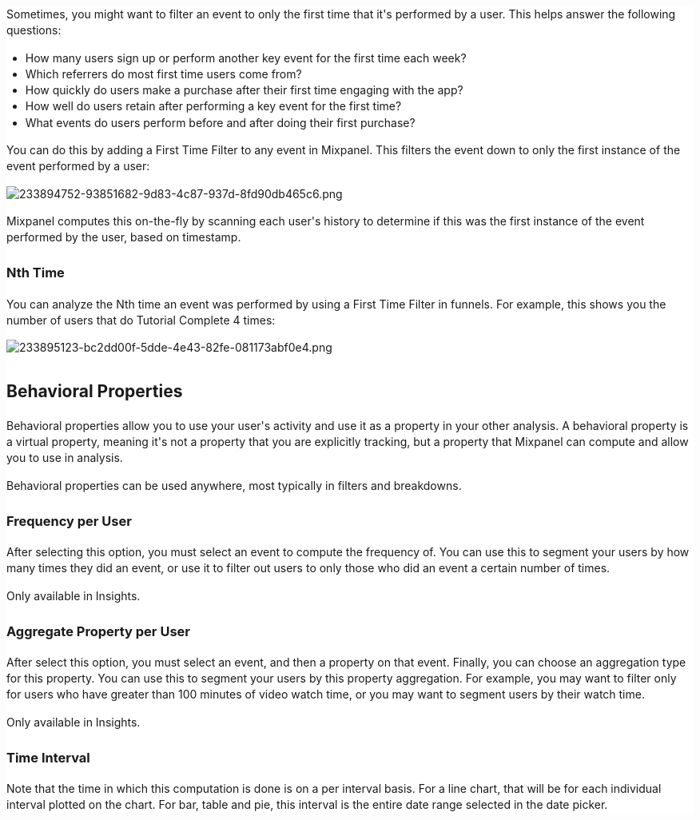 Sometimes, you might want to filter an event to only the first time that it's performed by a user. This helps answer the following questions:

* How many users sign up or perform another key event for the first time each week?
* Which referrers do most first time users come from?
* How quickly do users make a purchase after their first time engaging with the app?
* How well do users retain after performing a key event for the first time?
* What events do users perform before and after doing their first purchase?

You can do this by adding a First Time Filter to any event in Mixpanel. This filters the event down to only the first instance of the event performed by a user:

![233894752-93851682-9d83-4c87-937d-8fd90db465c6.png](https://user-images.githubusercontent.com/2077899/233894752-93851682-9d83-4c87-937d-8fd90db465c6.png)

Mixpanel computes this on-the-fly by scanning each user's history to determine if this was the first instance of the event performed by the user, based on timestamp.

### Nth Time
You can analyze the Nth time an event was performed by using a First Time Filter in funnels. For example, this shows you the number of users that do Tutorial Complete 4 times:

![233895123-bc2dd00f-5dde-4e43-82fe-081173abf0e4.png](https://user-images.githubusercontent.com/2077899/233895123-bc2dd00f-5dde-4e43-82fe-081173abf0e4.png)

## Behavioral Properties

Behavioral properties allow you to use your user's activity and use it as a property in your other analysis. A behavioral property is a virtual property, meaning it's not a property that you are explicitly tracking, but a property that Mixpanel can compute and allow you to use in analysis.

Behavioral properties can be used anywhere, most typically in filters and breakdowns.

### Frequency per User

After selecting this option, you must select an event to compute the frequency of. You can use this to segment your users by how many times they did an event, or use it to filter out users to only those who did an event a certain number of times.

Only available in Insights.

### Aggregate Property per User

After select this option, you must select an event, and then a property on that event. Finally, you can choose an aggregation type for this property. You can use this to segment your users by this property aggregation. For example, you may want to filter only for users who have greater than 100 minutes of video watch time, or you may want to segment users by their watch time.

Only available in Insights.

### Time Interval

Note that the time in which this computation is done is on a per interval basis. For a line chart, that will be for each individual interval plotted on the chart. For bar, table and pie, this interval is the entire date range selected in the date picker.
